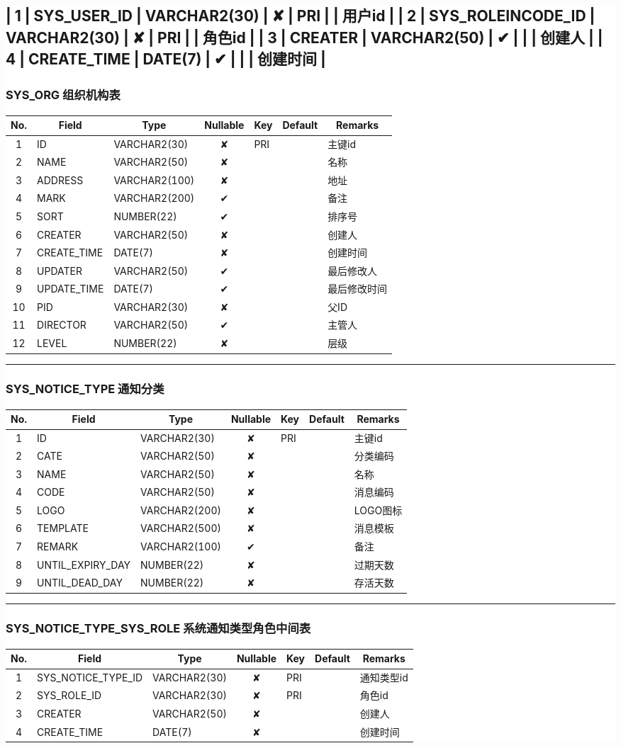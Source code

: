 | 1 | SYS_USER_ID |  VARCHAR2(30) | ✘  | PRI  |   | 用户id  |
| 2 | SYS_ROLEINCODE_ID |  VARCHAR2(30) | ✘  | PRI  |   | 角色id  |
| 3 | CREATER |  VARCHAR2(50) | ✔  |   |   | 创建人  |
| 4 | CREATE_TIME |  DATE(7) | ✔  |   |   | 创建时间  |
------------
### SYS_ORG   组织机构表 
| No.  | Field  | Type  | Nullable  | Key | Default | Remarks |
| :------------: | ------------ | ------------ | :------------: | ------------ | ------------ | ------------ |
| 1 | ID |  VARCHAR2(30) | ✘  | PRI  |   | 主键id  |
| 2 | NAME |  VARCHAR2(50) | ✘  |   |   | 名称  |
| 3 | ADDRESS |  VARCHAR2(100) | ✘  |   |   | 地址  |
| 4 | MARK |  VARCHAR2(200) | ✔  |   |   | 备注  |
| 5 | SORT |  NUMBER(22) | ✔  |   |   | 排序号  |
| 6 | CREATER |  VARCHAR2(50) | ✘  |   |   | 创建人  |
| 7 | CREATE_TIME |  DATE(7) | ✘  |   |   | 创建时间  |
| 8 | UPDATER |  VARCHAR2(50) | ✔  |   |   | 最后修改人  |
| 9 | UPDATE_TIME |  DATE(7) | ✔  |   |   | 最后修改时间  |
| 10 | PID |  VARCHAR2(30) | ✘  |   |   | 父ID  |
| 11 | DIRECTOR |  VARCHAR2(50) | ✔  |   |   | 主管人  |
| 12 | LEVEL |  NUMBER(22) | ✘  |   |   | 层级  |
------------
### SYS_NOTICE_TYPE   通知分类 
| No.  | Field  | Type  | Nullable  | Key | Default | Remarks |
| :------------: | ------------ | ------------ | :------------: | ------------ | ------------ | ------------ |
| 1 | ID |  VARCHAR2(30) | ✘  | PRI  |   | 主键id  |
| 2 | CATE |  VARCHAR2(50) | ✘  |   |   | 分类编码  |
| 3 | NAME |  VARCHAR2(50) | ✘  |   |   | 名称  |
| 4 | CODE |  VARCHAR2(50) | ✘  |   |   | 消息编码  |
| 5 | LOGO |  VARCHAR2(200) | ✘  |   |   | LOGO图标  |
| 6 | TEMPLATE |  VARCHAR2(500) | ✘  |   |   | 消息模板  |
| 7 | REMARK |  VARCHAR2(100) | ✔  |   |   | 备注  |
| 8 | UNTIL_EXPIRY_DAY |  NUMBER(22) | ✘  |   |   | 过期天数  |
| 9 | UNTIL_DEAD_DAY |  NUMBER(22) | ✘  |   |   | 存活天数  |
------------
### SYS_NOTICE_TYPE_SYS_ROLE   系统通知类型角色中间表 
| No.  | Field  | Type  | Nullable  | Key | Default | Remarks |
| :------------: | ------------ | ------------ | :------------: | ------------ | ------------ | ------------ |
| 1 | SYS_NOTICE_TYPE_ID |  VARCHAR2(30) | ✘  | PRI  |   | 通知类型id  |
| 2 | SYS_ROLE_ID |  VARCHAR2(30) | ✘  | PRI  |   | 角色id  |
| 3 | CREATER |  VARCHAR2(50) | ✘  |   |   | 创建人  |
| 4 | CREATE_TIME |  DATE(7) | ✘  |   |   | 创建时间  |